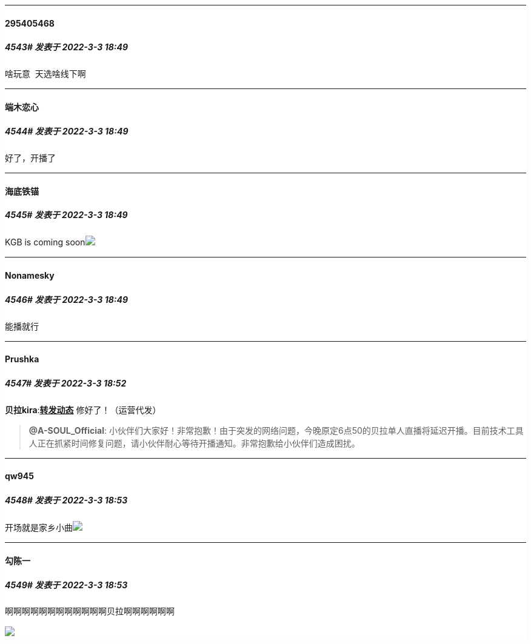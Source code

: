 *****

####  295405468  
##### 4543#       发表于 2022-3-3 18:49

啥玩意  天选啥线下啊  

*****

####  端木恋心  
##### 4544#       发表于 2022-3-3 18:49

好了，开播了

*****

####  海底铁锚  
##### 4545#       发表于 2022-3-3 18:49

KGB is coming soon<img src="https://static.saraba1st.com/image/smiley/face2017/067.png" referrerpolicy="no-referrer">

*****

####  Nonamesky  
##### 4546#       发表于 2022-3-3 18:49

能播就行

*****

####  Prushka  
##### 4547#       发表于 2022-3-3 18:52

<strong>贝拉kira</strong>:<strong>[转发动态](https://t.bilibili.com/633362983080165384)</strong>
修好了！（运营代发）<blockquote><strong>@A-SOUL_Official</strong>: 小伙伴们大家好！非常抱歉！由于突发的网络问题，今晚原定6点50的贝拉单人直播将延迟开播。目前技术工具人正在抓紧时间修复问题，请小伙伴耐心等待开播通知。非常抱歉给小伙伴们造成困扰。 </blockquote>

*****

####  qw945  
##### 4548#       发表于 2022-3-3 18:53

开场就是家乡小曲<img src="https://static.saraba1st.com/image/smiley/face2017/072.png" referrerpolicy="no-referrer">

*****

####  勾陈一  
##### 4549#       发表于 2022-3-3 18:53

啊啊啊啊啊啊啊啊啊啊啊啊贝拉啊啊啊啊啊啊

<img src="https://img.saraba1st.com/forum/202203/03/185345vqo00z222fgi222x.gif" referrerpolicy="no-referrer">
